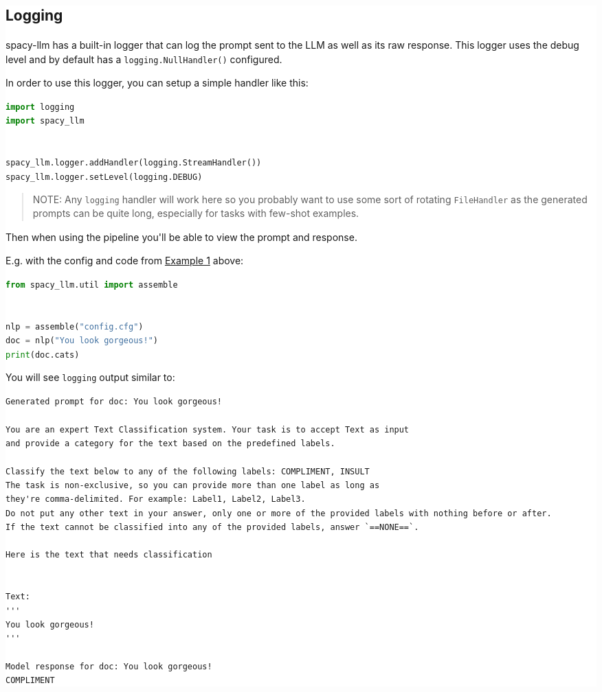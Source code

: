 ## Logging

spacy-llm has a built-in logger that can log the prompt sent to the LLM as well as its raw response. This logger uses the debug level and by default has a `logging.NullHandler()` configured.

In order to use this logger, you can setup a simple handler like this:

```python
import logging
import spacy_llm


spacy_llm.logger.addHandler(logging.StreamHandler())
spacy_llm.logger.setLevel(logging.DEBUG)
```

> NOTE: Any `logging` handler will work here so you probably want to use some sort of rotating `FileHandler` as the generated prompts can be quite long, especially for tasks with few-shot examples.

Then when using the pipeline you'll be able to view the prompt and response.

E.g. with the config and code from [Example 1](##example-1-add-a-text-classifier-using-a-gpt-3-model-from-openai) above:

```python
from spacy_llm.util import assemble


nlp = assemble("config.cfg")
doc = nlp("You look gorgeous!")
print(doc.cats)
```

You will see `logging` output similar to:

```
Generated prompt for doc: You look gorgeous!

You are an expert Text Classification system. Your task is to accept Text as input
and provide a category for the text based on the predefined labels.

Classify the text below to any of the following labels: COMPLIMENT, INSULT
The task is non-exclusive, so you can provide more than one label as long as
they're comma-delimited. For example: Label1, Label2, Label3.
Do not put any other text in your answer, only one or more of the provided labels with nothing before or after.
If the text cannot be classified into any of the provided labels, answer `==NONE==`.

Here is the text that needs classification


Text:
'''
You look gorgeous!
'''

Model response for doc: You look gorgeous!
COMPLIMENT
```
